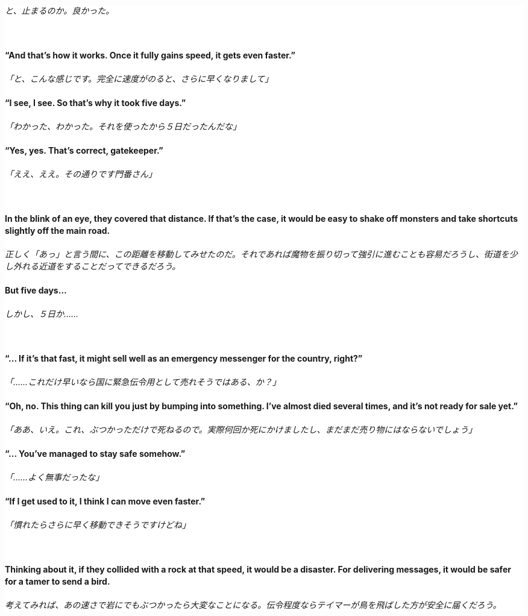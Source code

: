 *と、止まるのか。良かった。*

&nbsp;

#### “And that’s how it works. Once it fully gains speed, it gets even faster.”

*「と、こんな感じです。完全に速度がのると、さらに早くなりまして」*

#### “I see, I see. So that’s why it took five days.”

*「わかった、わかった。それを使ったから５日だったんだな」*

#### “Yes, yes. That’s correct, gatekeeper.”

*「ええ、ええ。その通りです門番さん」*

&nbsp;

#### In the blink of an eye, they covered that distance. If that’s the case, it would be easy to shake off monsters and take shortcuts slightly off the main road.

*正しく「あっ」と言う間に、この距離を移動してみせたのだ。それであれば魔物を振り切って強引に進むことも容易だろうし、街道を少し外れる近道をすることだってできるだろう。*

#### But five days…

*しかし、５日か……*

&nbsp;

#### “... If it’s that fast, it might sell well as an emergency messenger for the country, right?”

*「……これだけ早いなら国に緊急伝令用として売れそうではある、か？」*

#### “Oh, no. This thing can kill you just by bumping into something. I’ve almost died several times, and it’s not ready for sale yet.”

*「ああ、いえ。これ、ぶつかっただけで死ねるので。実際何回か死にかけましたし、まだまだ売り物にはならないでしょう」*

#### “... You’ve managed to stay safe somehow.”

*「……よく無事だったな」*

#### “If I get used to it, I think I can move even faster.”

*「慣れたらさらに早く移動できそうですけどね」*

&nbsp;

#### Thinking about it, if they collided with a rock at that speed, it would be a disaster. For delivering messages, it would be safer for a tamer to send a bird.

*考えてみれば、あの速さで岩にでもぶつかったら大変なことになる。伝令程度ならテイマーが鳥を飛ばした方が安全に届くだろう。*
